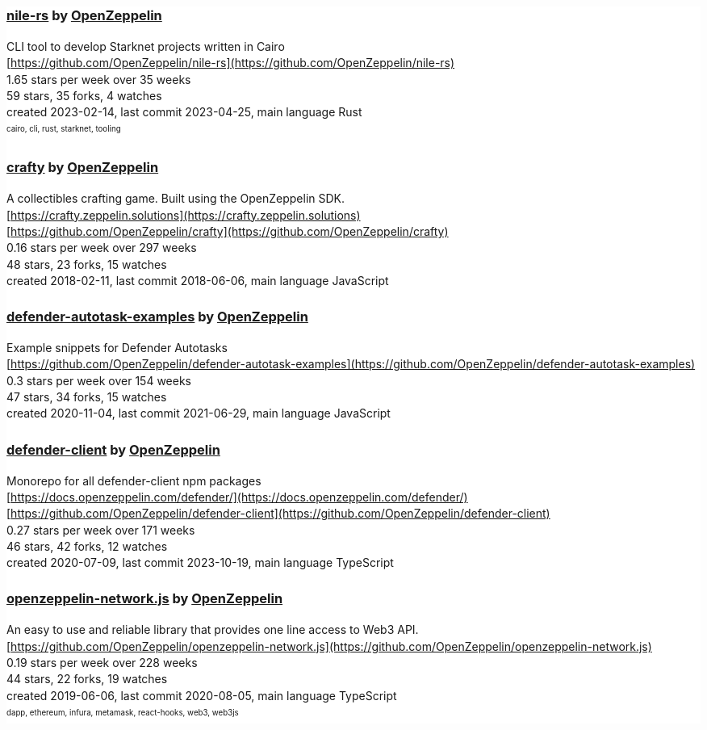 
### [nile-rs](https://github.com/OpenZeppelin/nile-rs) by [OpenZeppelin](https://github.com/OpenZeppelin)  
CLI tool to develop Starknet projects written in Cairo  
[https://github.com/OpenZeppelin/nile-rs](https://github.com/OpenZeppelin/nile-rs)  
1.65 stars per week over 35 weeks  
59 stars, 35 forks, 4 watches  
created 2023-02-14, last commit 2023-04-25, main language Rust  
<sub><sup>cairo, cli, rust, starknet, tooling</sup></sub>


### [crafty](https://github.com/OpenZeppelin/crafty) by [OpenZeppelin](https://github.com/OpenZeppelin)  
A collectibles crafting game. Built using the OpenZeppelin SDK.  
[https://crafty.zeppelin.solutions](https://crafty.zeppelin.solutions)  
[https://github.com/OpenZeppelin/crafty](https://github.com/OpenZeppelin/crafty)  
0.16 stars per week over 297 weeks  
48 stars, 23 forks, 15 watches  
created 2018-02-11, last commit 2018-06-06, main language JavaScript  


### [defender-autotask-examples](https://github.com/OpenZeppelin/defender-autotask-examples) by [OpenZeppelin](https://github.com/OpenZeppelin)  
Example snippets for Defender Autotasks  
[https://github.com/OpenZeppelin/defender-autotask-examples](https://github.com/OpenZeppelin/defender-autotask-examples)  
0.3 stars per week over 154 weeks  
47 stars, 34 forks, 15 watches  
created 2020-11-04, last commit 2021-06-29, main language JavaScript  


### [defender-client](https://github.com/OpenZeppelin/defender-client) by [OpenZeppelin](https://github.com/OpenZeppelin)  
Monorepo for all defender-client npm packages  
[https://docs.openzeppelin.com/defender/](https://docs.openzeppelin.com/defender/)  
[https://github.com/OpenZeppelin/defender-client](https://github.com/OpenZeppelin/defender-client)  
0.27 stars per week over 171 weeks  
46 stars, 42 forks, 12 watches  
created 2020-07-09, last commit 2023-10-19, main language TypeScript  


### [openzeppelin-network.js](https://github.com/OpenZeppelin/openzeppelin-network.js) by [OpenZeppelin](https://github.com/OpenZeppelin)  
An easy to use and reliable library that provides one line access to Web3 API.  
[https://github.com/OpenZeppelin/openzeppelin-network.js](https://github.com/OpenZeppelin/openzeppelin-network.js)  
0.19 stars per week over 228 weeks  
44 stars, 22 forks, 19 watches  
created 2019-06-06, last commit 2020-08-05, main language TypeScript  
<sub><sup>dapp, ethereum, infura, metamask, react-hooks, web3, web3js</sup></sub>
